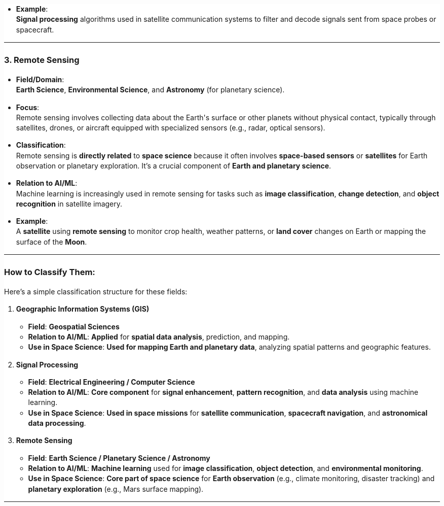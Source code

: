 - **Example**:  
    **Signal processing** algorithms used in satellite communication systems to filter and decode signals sent from space probes or spacecraft.
    

---

### **3. Remote Sensing**

- **Field/Domain**:  
    **Earth Science**, **Environmental Science**, and **Astronomy** (for planetary science).
    
- **Focus**:  
    Remote sensing involves collecting data about the Earth's surface or other planets without physical contact, typically through satellites, drones, or aircraft equipped with specialized sensors (e.g., radar, optical sensors).
    
- **Classification**:  
    Remote sensing is **directly related** to **space science** because it often involves **space-based sensors** or **satellites** for Earth observation or planetary exploration. It’s a crucial component of **Earth and planetary science**.
    
- **Relation to AI/ML**:  
    Machine learning is increasingly used in remote sensing for tasks such as **image classification**, **change detection**, and **object recognition** in satellite imagery.
    
- **Example**:  
    A **satellite** using **remote sensing** to monitor crop health, weather patterns, or **land cover** changes on Earth or mapping the surface of the **Moon**.
    

---

### **How to Classify Them**:

Here’s a simple classification structure for these fields:

1. **Geographic Information Systems (GIS)**
    
    - **Field**: **Geospatial Sciences**
    - **Relation to AI/ML**: **Applied** for **spatial data analysis**, prediction, and mapping.
    - **Use in Space Science**: **Used for mapping Earth and planetary data**, analyzing spatial patterns and geographic features.
2. **Signal Processing**
    
    - **Field**: **Electrical Engineering / Computer Science**
    - **Relation to AI/ML**: **Core component** for **signal enhancement**, **pattern recognition**, and **data analysis** using machine learning.
    - **Use in Space Science**: **Used in space missions** for **satellite communication**, **spacecraft navigation**, and **astronomical data processing**.
3. **Remote Sensing**
    
    - **Field**: **Earth Science / Planetary Science / Astronomy**
    - **Relation to AI/ML**: **Machine learning** used for **image classification**, **object detection**, and **environmental monitoring**.
    - **Use in Space Science**: **Core part of space science** for **Earth observation** (e.g., climate monitoring, disaster tracking) and **planetary exploration** (e.g., Mars surface mapping).

---